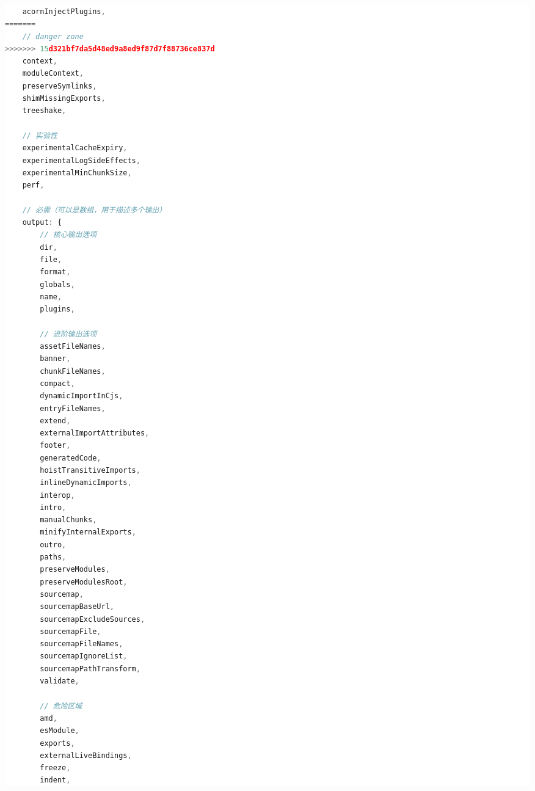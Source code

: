 ```javascript
	acornInjectPlugins,
=======
	// danger zone
>>>>>>> 15d321bf7da5d48ed9a8ed9f87d7f88736ce837d
	context,
	moduleContext,
	preserveSymlinks,
	shimMissingExports,
	treeshake,

	// 实验性
	experimentalCacheExpiry,
	experimentalLogSideEffects,
	experimentalMinChunkSize,
	perf,

	// 必需（可以是数组，用于描述多个输出）
	output: {
		// 核心输出选项
		dir,
		file,
		format,
		globals,
		name,
		plugins,

		// 进阶输出选项
		assetFileNames,
		banner,
		chunkFileNames,
		compact,
		dynamicImportInCjs,
		entryFileNames,
		extend,
		externalImportAttributes,
		footer,
		generatedCode,
		hoistTransitiveImports,
		inlineDynamicImports,
		interop,
		intro,
		manualChunks,
		minifyInternalExports,
		outro,
		paths,
		preserveModules,
		preserveModulesRoot,
		sourcemap,
		sourcemapBaseUrl,
		sourcemapExcludeSources,
		sourcemapFile,
		sourcemapFileNames,
		sourcemapIgnoreList,
		sourcemapPathTransform,
		validate,

		// 危险区域
		amd,
		esModule,
		exports,
		externalLiveBindings,
		freeze,
		indent,
```